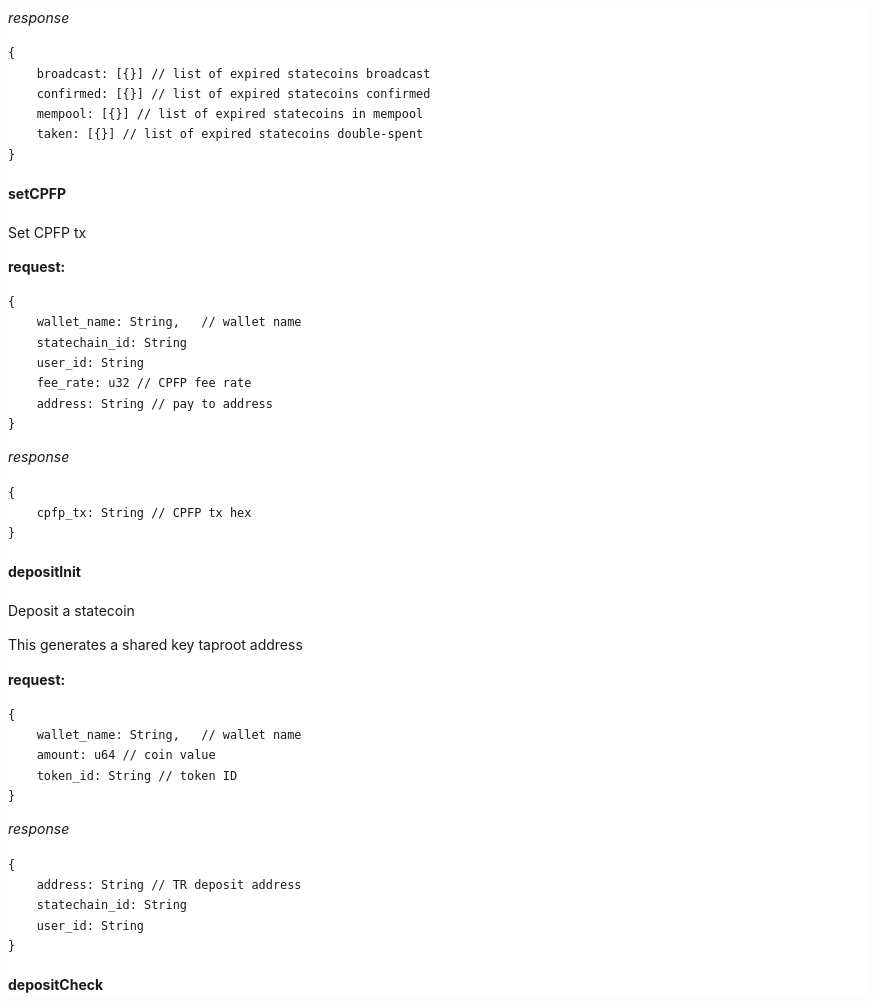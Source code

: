 *response*
```
{
    broadcast: [{}] // list of expired statecoins broadcast
    confirmed: [{}] // list of expired statecoins confirmed
    mempool: [{}] // list of expired statecoins in mempool
    taken: [{}] // list of expired statecoins double-spent
}
```

#### setCPFP

Set CPFP tx

**request:** 
```
{
    wallet_name: String,   // wallet name
    statechain_id: String
    user_id: String
    fee_rate: u32 // CPFP fee rate
    address: String // pay to address
}
```

*response*
```
{
    cpfp_tx: String // CPFP tx hex
}
```

#### depositInit

Deposit a statecoin

This generates a shared key taproot address

**request:** 
```
{
    wallet_name: String,   // wallet name
    amount: u64 // coin value
    token_id: String // token ID
}
```

*response*
```
{
    address: String // TR deposit address
    statechain_id: String
    user_id: String
}
```

#### depositCheck

